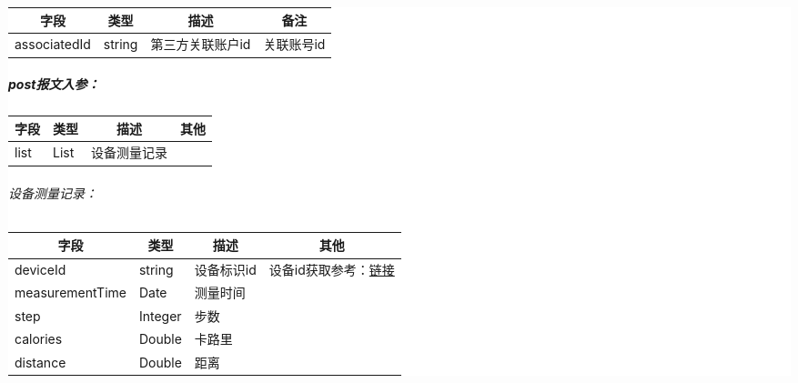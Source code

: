 | 字段 | 类型 | 描述 | 备注 |
| --- | --- | --- | --- |
| associatedId | string | 第三方关联账户id | 关联账号id<br /> |

<a name="TGCUU"></a>
##### post报文入参：
| 字段 | 类型 | 描述 | 其他 |
| --- | --- | --- | --- |
| list | List | 设备测量记录 |  |



<a name="WHRQH"></a>
###### 设备测量记录：
| 字段 | 类型 | 描述 | 其他 |
| --- | --- | --- | --- |
| deviceId | string | 设备标识id | 设备id获取参考：[链接](https://docs.leshiguang.com/develop-cloud/health/device?id=_4%e8%8e%b7%e5%8f%96%e4%b9%90%e5%bf%83%e8%ae%be%e5%a4%87id) |
| measurementTime | Date | 测量时间 |  |
| step | Integer | 步数 |  |
| calories | Double | 卡路里 |  |
| distance | Double | 距离 |  |


